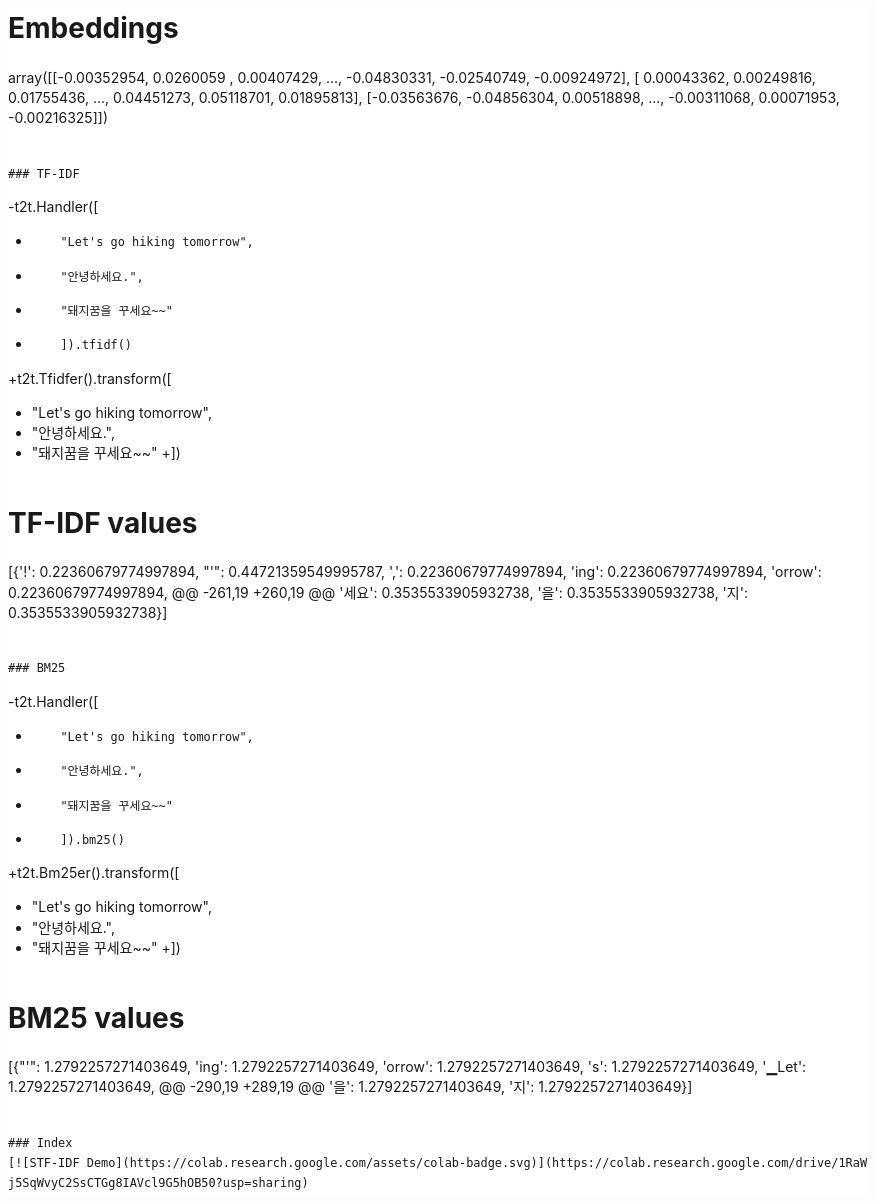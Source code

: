  # Embeddings
 array([[-0.00352954,  0.0260059 ,  0.00407429, ..., -0.04830331,
         -0.02540749, -0.00924972],
        [ 0.00043362,  0.00249816,  0.01755436, ...,  0.04451273,
          0.05118701,  0.01895813],
        [-0.03563676, -0.04856304,  0.00518898, ..., -0.00311068,
          0.00071953, -0.00216325]])
 ```
 
 ### TF-IDF
 ```
-t2t.Handler([
-         "Let's go hiking tomorrow",
-         "안녕하세요.",
-         "돼지꿈을 꾸세요~~"
-         ]).tfidf()
+t2t.Tfidfer().transform([
+  "Let's go hiking tomorrow",
+  "안녕하세요.",
+  "돼지꿈을 꾸세요~~"
+])
 
 # TF-IDF values
 [{'!': 0.22360679774997894,
   "'": 0.44721359549995787,
   ',': 0.22360679774997894,
   'ing': 0.22360679774997894,
   'orrow': 0.22360679774997894,
@@ -261,19 +260,19 @@
   '세요': 0.3535533905932738,
   '을': 0.3535533905932738,
   '지': 0.3535533905932738}]
 ```
 
 ### BM25
 ```
-t2t.Handler([
-         "Let's go hiking tomorrow",
-         "안녕하세요.",
-         "돼지꿈을 꾸세요~~"
-         ]).bm25()
+t2t.Bm25er().transform([
+  "Let's go hiking tomorrow",
+  "안녕하세요.",
+  "돼지꿈을 꾸세요~~"
+])
 
 # BM25 values
 [{"'": 1.2792257271403649,
   'ing': 1.2792257271403649,
   'orrow': 1.2792257271403649,
   's': 1.2792257271403649,
   '▁Let': 1.2792257271403649,
@@ -290,19 +289,19 @@
   '을': 1.2792257271403649,
   '지': 1.2792257271403649}]
 ```
 
 ### Index
 [![STF-IDF Demo](https://colab.research.google.com/assets/colab-badge.svg)](https://colab.research.google.com/drive/1RaWj5SqWvyC2SsCTGg8IAVcl9G5hOB50?usp=sharing)
 ```